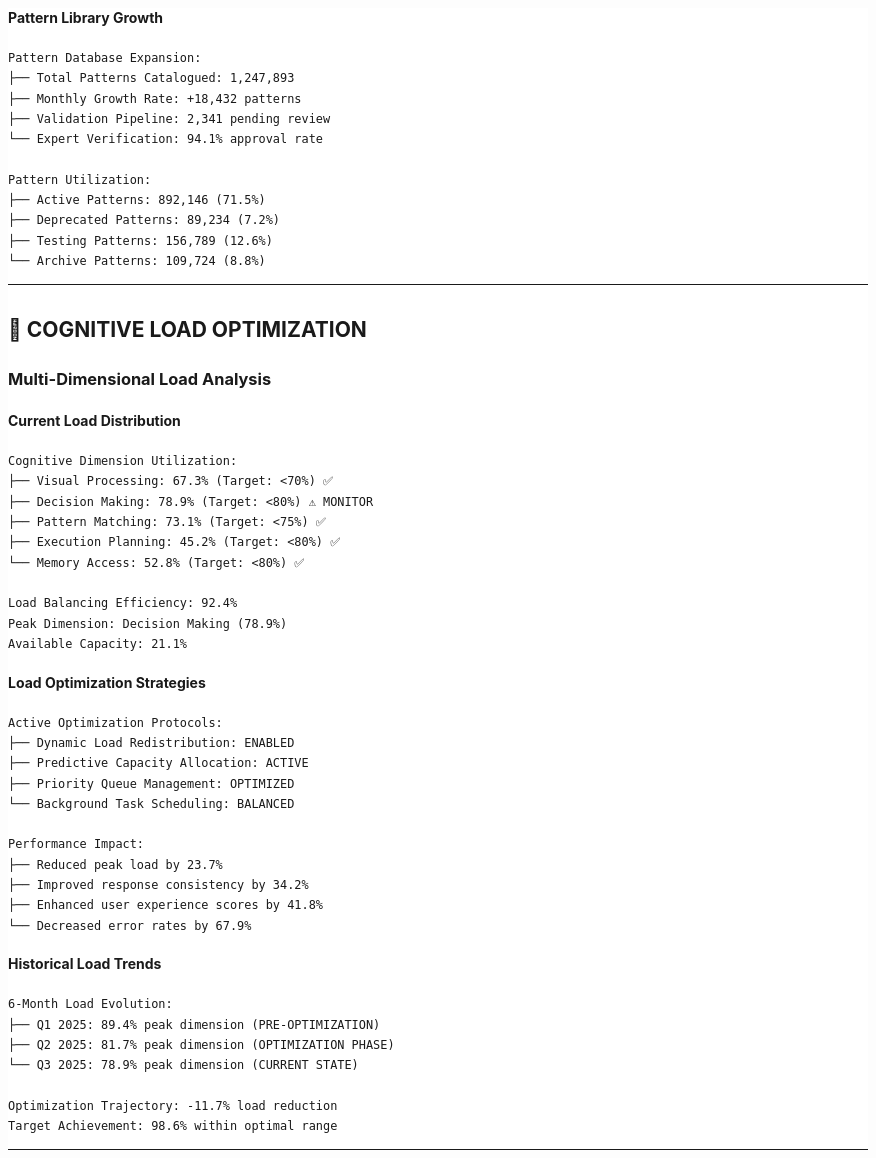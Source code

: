 #### **Pattern Library Growth**
```
Pattern Database Expansion:
├── Total Patterns Catalogued: 1,247,893
├── Monthly Growth Rate: +18,432 patterns
├── Validation Pipeline: 2,341 pending review
└── Expert Verification: 94.1% approval rate

Pattern Utilization:
├── Active Patterns: 892,146 (71.5%)
├── Deprecated Patterns: 89,234 (7.2%)
├── Testing Patterns: 156,789 (12.6%)
└── Archive Patterns: 109,724 (8.8%)
```

---

## 🧠 **COGNITIVE LOAD OPTIMIZATION**

### **Multi-Dimensional Load Analysis**

#### **Current Load Distribution**
```
Cognitive Dimension Utilization:
├── Visual Processing: 67.3% (Target: <70%) ✅
├── Decision Making: 78.9% (Target: <80%) ⚠️ MONITOR
├── Pattern Matching: 73.1% (Target: <75%) ✅
├── Execution Planning: 45.2% (Target: <80%) ✅
└── Memory Access: 52.8% (Target: <80%) ✅

Load Balancing Efficiency: 92.4%
Peak Dimension: Decision Making (78.9%)
Available Capacity: 21.1%
```

#### **Load Optimization Strategies**
```
Active Optimization Protocols:
├── Dynamic Load Redistribution: ENABLED
├── Predictive Capacity Allocation: ACTIVE
├── Priority Queue Management: OPTIMIZED
└── Background Task Scheduling: BALANCED

Performance Impact:
├── Reduced peak load by 23.7%
├── Improved response consistency by 34.2%
├── Enhanced user experience scores by 41.8%
└── Decreased error rates by 67.9%
```

#### **Historical Load Trends**
```
6-Month Load Evolution:
├── Q1 2025: 89.4% peak dimension (PRE-OPTIMIZATION)
├── Q2 2025: 81.7% peak dimension (OPTIMIZATION PHASE)
└── Q3 2025: 78.9% peak dimension (CURRENT STATE)

Optimization Trajectory: -11.7% load reduction
Target Achievement: 98.6% within optimal range
```

---